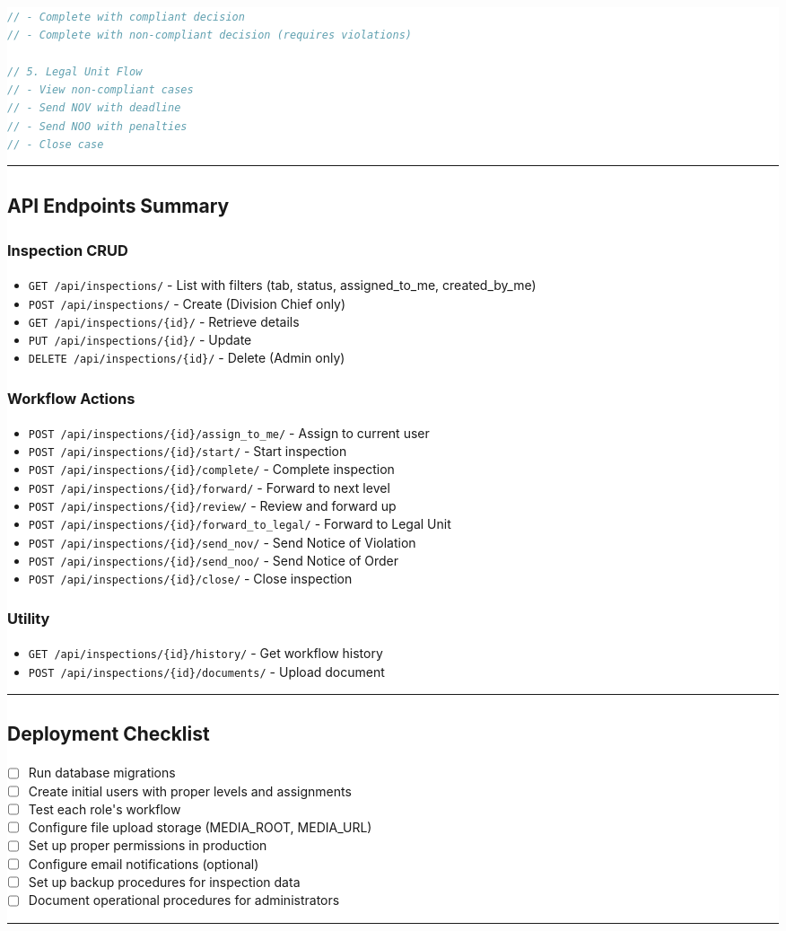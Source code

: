 ```javascript
// - Complete with compliant decision
// - Complete with non-compliant decision (requires violations)

// 5. Legal Unit Flow
// - View non-compliant cases
// - Send NOV with deadline
// - Send NOO with penalties
// - Close case
```

---

## API Endpoints Summary

### Inspection CRUD
- `GET /api/inspections/` - List with filters (tab, status, assigned_to_me, created_by_me)
- `POST /api/inspections/` - Create (Division Chief only)
- `GET /api/inspections/{id}/` - Retrieve details
- `PUT /api/inspections/{id}/` - Update
- `DELETE /api/inspections/{id}/` - Delete (Admin only)

### Workflow Actions
- `POST /api/inspections/{id}/assign_to_me/` - Assign to current user
- `POST /api/inspections/{id}/start/` - Start inspection
- `POST /api/inspections/{id}/complete/` - Complete inspection
- `POST /api/inspections/{id}/forward/` - Forward to next level
- `POST /api/inspections/{id}/review/` - Review and forward up
- `POST /api/inspections/{id}/forward_to_legal/` - Forward to Legal Unit
- `POST /api/inspections/{id}/send_nov/` - Send Notice of Violation
- `POST /api/inspections/{id}/send_noo/` - Send Notice of Order
- `POST /api/inspections/{id}/close/` - Close inspection

### Utility
- `GET /api/inspections/{id}/history/` - Get workflow history
- `POST /api/inspections/{id}/documents/` - Upload document

---

## Deployment Checklist

- [ ] Run database migrations
- [ ] Create initial users with proper levels and assignments
- [ ] Test each role's workflow
- [ ] Configure file upload storage (MEDIA_ROOT, MEDIA_URL)
- [ ] Set up proper permissions in production
- [ ] Configure email notifications (optional)
- [ ] Set up backup procedures for inspection data
- [ ] Document operational procedures for administrators

---
